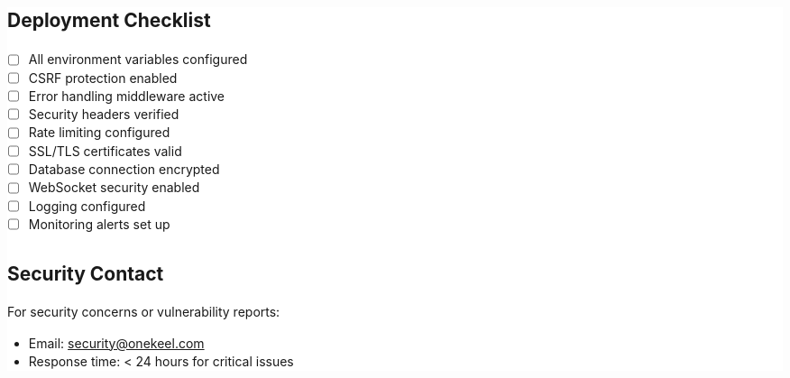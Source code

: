 ```typescript
```

## Deployment Checklist

- [ ] All environment variables configured
- [ ] CSRF protection enabled
- [ ] Error handling middleware active
- [ ] Security headers verified
- [ ] Rate limiting configured
- [ ] SSL/TLS certificates valid
- [ ] Database connection encrypted
- [ ] WebSocket security enabled
- [ ] Logging configured
- [ ] Monitoring alerts set up

## Security Contact

For security concerns or vulnerability reports:
- Email: security@onekeel.com
- Response time: < 24 hours for critical issues
